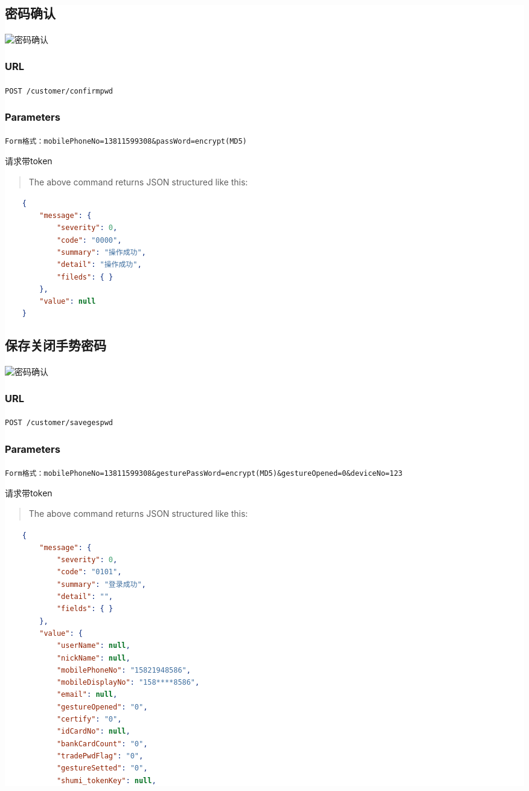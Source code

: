 ## 密码确认

![密码确认](./confirm_pwd.png)

### URL
`POST /customer/confirmpwd`

### Parameters
`Form格式：mobilePhoneNo=13811599308&passWord=encrypt(MD5)`

 请求带token

> The above command returns JSON structured like this:

```json
    {
        "message": {
            "severity": 0,
            "code": "0000",
            "summary": "操作成功",
            "detail": "操作成功",
            "fileds": { }
        },
        "value": null
    }
```


## 保存关闭手势密码

![密码确认](./save_gesture_pwd.png)

### URL
`POST /customer/savegespwd`

### Parameters
`Form格式：mobilePhoneNo=13811599308&gesturePassWord=encrypt(MD5)&gestureOpened=0&deviceNo=123`

 请求带token

> The above command returns JSON structured like this:

```json
    {
        "message": {
            "severity": 0,
            "code": "0101",
            "summary": "登录成功",
            "detail": "",
            "fields": { }
        },
        "value": {
            "userName": null,
            "nickName": null,
            "mobilePhoneNo": "15821948586",
            "mobileDisplayNo": "158****8586",
            "email": null,
            "gestureOpened": "0",
            "certify": "0",
            "idCardNo": null,
            "bankCardCount": "0",
            "tradePwdFlag": "0",
            "gestureSetted": "0",
            "shumi_tokenKey": null,
```